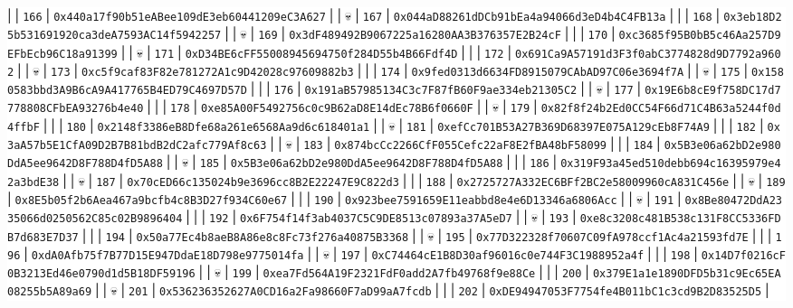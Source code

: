 |  | `166` | `0x440a17f90b51eABee109dE3eb60441209eC3A627` |
| 💀 | `167` | `0x044aD88261dDCb91bEa4a94066d3eD4b4C4FB13a` |
|  | `168` | `0x3eb18D25b531691920ca3deA7593AC14f5942257` |
| 💀 | `169` | `0x3dF489492B9067225a16280AA3B376357E2B24cF` |
|  | `170` | `0xc3685f95B0bB5c46Aa257D9EFbEcb96C18a91399` |
| 💀 | `171` | `0xD34BE6cFF55008945694750f284D55b4B66Fdf4D` |
|  | `172` | `0x691Ca9A57191d3F3f0abC3774828d9D7792a9602` |
| 💀 | `173` | `0xc5f9caf83F82e781272A1c9D42028c97609882b3` |
|  | `174` | `0x9fed0313d6634FD8915079CAbAD97C06e3694f7A` |
| 💀 | `175` | `0x1580583bbd3A9B6cA9A417765B4ED79C4697D57D` |
|  | `176` | `0x191aB57985134C3c7F87fB60F9ae334eb21305C2` |
| 💀 | `177` | `0x19E6b8cE9f758DC17d7778808CFbEA93276b4e40` |
|  | `178` | `0xe85A00F5492756c0c9B62aD8E14dEc78B6f0660F` |
| 💀 | `179` | `0x82f8f24b2Ed0CC54F66d71C4B63a5244f0d4ffbF` |
|  | `180` | `0x2148f3386eB8Dfe68a261e6568Aa9d6c618401a1` |
| 💀 | `181` | `0xefCc701B53A27B369D68397E075A129cEb8F74A9` |
|  | `182` | `0x3aA57b5E1CfA09D2B7B81bdB2dC2afc779Af8c63` |
| 💀 | `183` | `0x874bcCc2266CfF055Cefc22aF8E2fBA48bF58099` |
|  | `184` | `0x5B3e06a62bD2e980DdA5ee9642D8F788D4fD5A88` |
| 💀 | `185` | `0x5B3e06a62bD2e980DdA5ee9642D8F788D4fD5A88` |
|  | `186` | `0x319F93a45ed510debb694c16395979e42a3bdE38` |
| 💀 | `187` | `0x70cED66c135024b9e3696cc8B2E22247E9C822d3` |
|  | `188` | `0x2725727A332EC6BFf2BC2e58009960cA831C456e` |
| 💀 | `189` | `0x8E5b05f2b6Aea467a9bcfb4c8B3D27f934C60e67` |
|  | `190` | `0x923bee7591659E11eabbd8e4e6D13346a6806Acc` |
| 💀 | `191` | `0x8Be80472DdA2335066d0250562C85c02B9896404` |
|  | `192` | `0x6F754f14f3ab4037C5C9DE8513c07893a37A5eD7` |
| 💀 | `193` | `0xe8c3208c481B538c131F8CC5336FDB7d683E7D37` |
|  | `194` | `0x50a77Ec4b8aeB8A86e8c8Fc73f276a40875B3368` |
| 💀 | `195` | `0x77D322328f70607C09fA978ccf1Ac4a21593fd7E` |
|  | `196` | `0xdA0Afb75f7B77D15E947DdaE18D798e9775014fa` |
| 💀 | `197` | `0xC74464cE1B8D30af96016c0e744F3C1988952a4f` |
|  | `198` | `0x14D7f0216cF0B3213Ed46e0790d1d5B18DF59196` |
| 💀 | `199` | `0xea7Fd564A19F2321FdF0add2A7fb49768f9e88Ce` |
|  | `200` | `0x379E1a1e1890DFD5b31c9Ec65EA08255b5A89a69` |
| 💀 | `201` | `0x536236352627A0CD16a2Fa98660F7aD99aA7fcdb` |
|  | `202` | `0xDE94947053F7754fe4B011bC1c3cd9B2D83525D5` |
